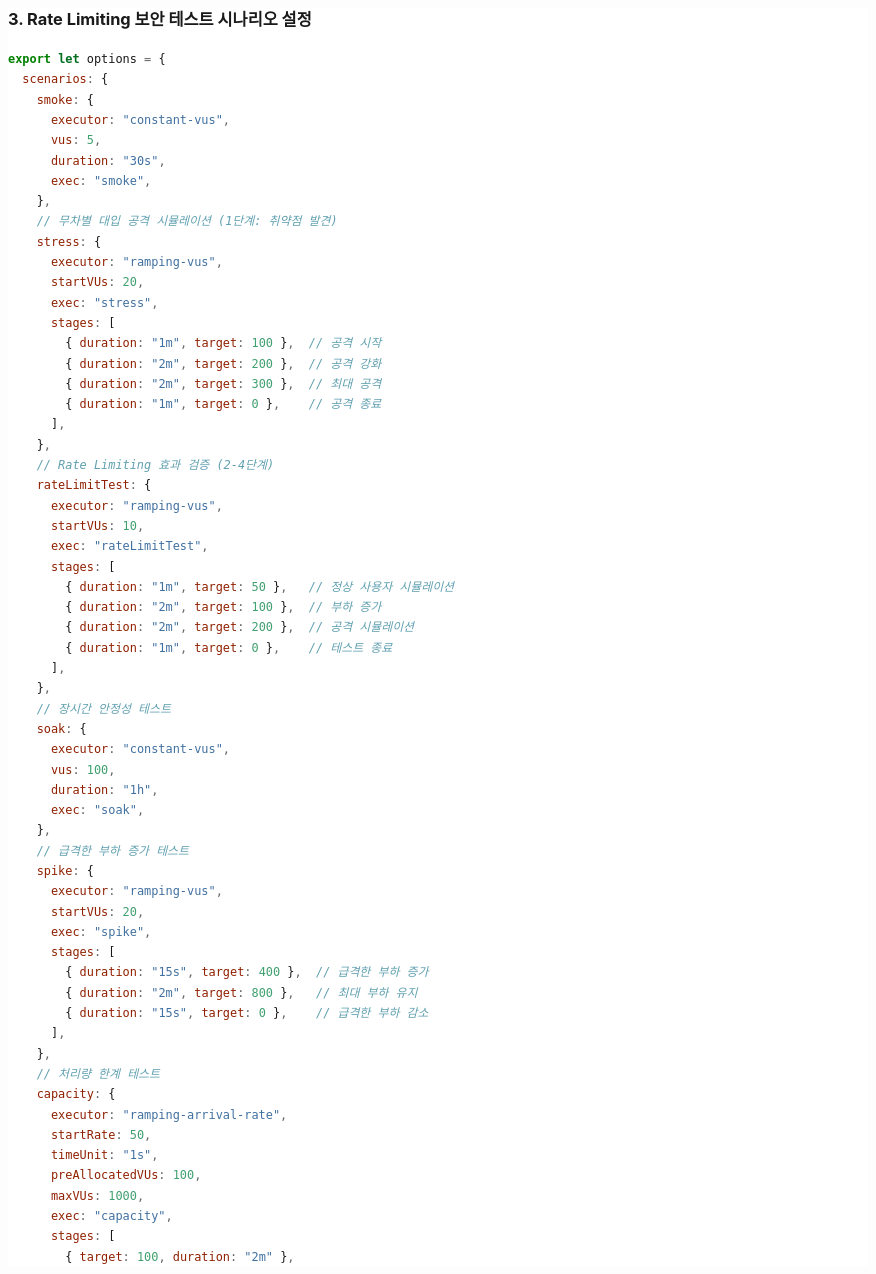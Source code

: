 ### 3. Rate Limiting 보안 테스트 시나리오 설정

```javascript
export let options = {
  scenarios: {
    smoke: {
      executor: "constant-vus",
      vus: 5,
      duration: "30s",
      exec: "smoke",
    },
    // 무차별 대입 공격 시뮬레이션 (1단계: 취약점 발견)
    stress: {
      executor: "ramping-vus",
      startVUs: 20,
      exec: "stress",
      stages: [
        { duration: "1m", target: 100 },  // 공격 시작
        { duration: "2m", target: 200 },  // 공격 강화
        { duration: "2m", target: 300 },  // 최대 공격
        { duration: "1m", target: 0 },    // 공격 종료
      ],
    },
    // Rate Limiting 효과 검증 (2-4단계)
    rateLimitTest: {
      executor: "ramping-vus",
      startVUs: 10,
      exec: "rateLimitTest",
      stages: [
        { duration: "1m", target: 50 },   // 정상 사용자 시뮬레이션
        { duration: "2m", target: 100 },  // 부하 증가
        { duration: "2m", target: 200 },  // 공격 시뮬레이션
        { duration: "1m", target: 0 },    // 테스트 종료
      ],
    },
    // 장시간 안정성 테스트
    soak: {
      executor: "constant-vus",
      vus: 100,
      duration: "1h",
      exec: "soak",
    },
    // 급격한 부하 증가 테스트
    spike: {
      executor: "ramping-vus",
      startVUs: 20,
      exec: "spike",
      stages: [
        { duration: "15s", target: 400 },  // 급격한 부하 증가
        { duration: "2m", target: 800 },   // 최대 부하 유지
        { duration: "15s", target: 0 },    // 급격한 부하 감소
      ],
    },
    // 처리량 한계 테스트
    capacity: {
      executor: "ramping-arrival-rate",
      startRate: 50,
      timeUnit: "1s",
      preAllocatedVUs: 100,
      maxVUs: 1000,
      exec: "capacity",
      stages: [
        { target: 100, duration: "2m" },
```